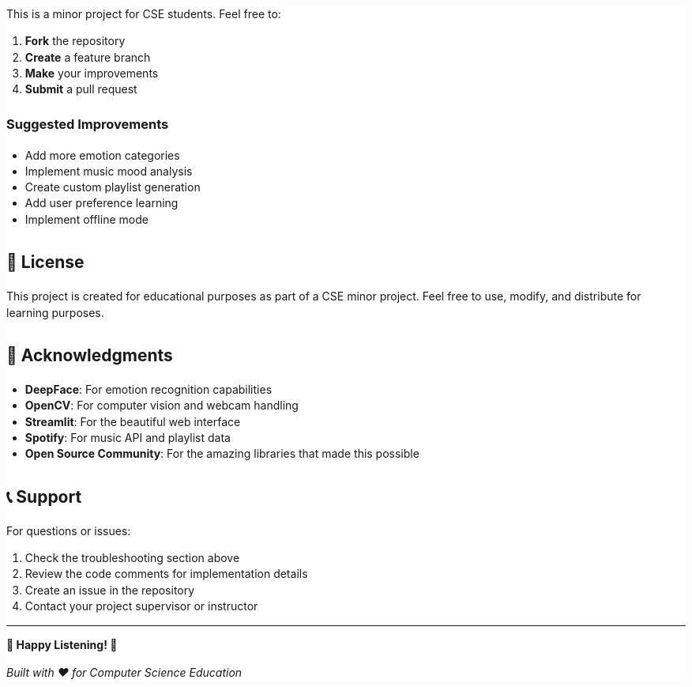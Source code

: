 This is a minor project for CSE students. Feel free to:

1. **Fork** the repository
2. **Create** a feature branch
3. **Make** your improvements
4. **Submit** a pull request

### Suggested Improvements

- Add more emotion categories
- Implement music mood analysis
- Create custom playlist generation
- Add user preference learning
- Implement offline mode

## 📄 License

This project is created for educational purposes as part of a CSE minor project. Feel free to use, modify, and distribute for learning purposes.

## 🙏 Acknowledgments

- **DeepFace**: For emotion recognition capabilities
- **OpenCV**: For computer vision and webcam handling
- **Streamlit**: For the beautiful web interface
- **Spotify**: For music API and playlist data
- **Open Source Community**: For the amazing libraries that made this possible

## 📞 Support

For questions or issues:

1. Check the troubleshooting section above
2. Review the code comments for implementation details
3. Create an issue in the repository
4. Contact your project supervisor or instructor

---

**🎵 Happy Listening! 🎵**

*Built with ❤️ for Computer Science Education*
